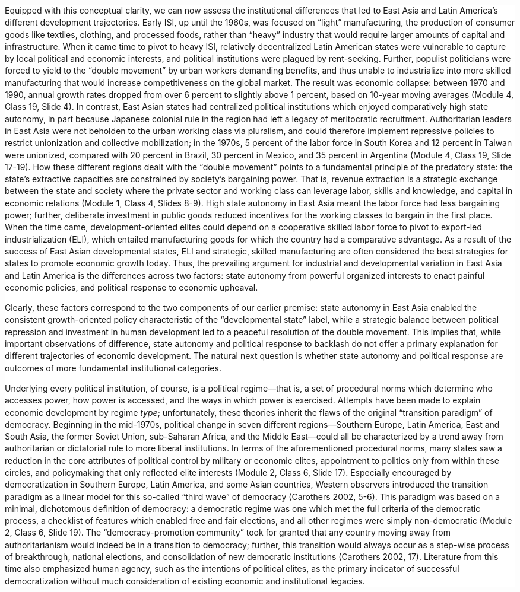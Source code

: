 Equipped with this conceptual clarity, we can now assess the institutional differences that led to East Asia and Latin America’s different development trajectories. Early ISI, up until the 1960s, was focused on “light” manufacturing, the production of consumer goods like textiles, clothing, and processed foods, rather than “heavy” industry that would require larger amounts of capital and infrastructure. When it came time to pivot to heavy ISI, relatively decentralized Latin American states were vulnerable to capture by local political and economic interests, and political institutions were plagued by rent-seeking. Further, populist politicians were forced to yield to the “double movement” by urban workers demanding benefits, and thus unable to industrialize into more skilled manufacturing that would increase competitiveness on the global market. The result was economic collapse: between 1970 and 1990, annual growth rates dropped from over 6 percent to slightly above 1 percent, based on 10-year moving averages (Module 4, Class 19, Slide 4). In contrast, East Asian states had centralized political institutions which enjoyed comparatively high state autonomy, in part because Japanese colonial rule in the region had left a legacy of meritocratic recruitment. Authoritarian leaders in East Asia were not beholden to the urban working class via pluralism, and could therefore implement repressive policies to restrict unionization and collective mobilization; in the 1970s, 5 percent of the labor force in South Korea and 12 percent in Taiwan were unionized, compared with 20 percent in Brazil, 30 percent in Mexico, and 35 percent in Argentina (Module 4, Class 19, Slide 17-19). How these different regions dealt with the “double movement” points to a fundamental principle of the predatory state: the state’s extractive capacities are constrained by society’s bargaining power. That is, revenue extraction is a strategic exchange between the state and society where the private sector and working class can leverage labor, skills and knowledge, and capital in economic relations (Module 1, Class 4, Slides 8-9). High state autonomy in East Asia meant the labor force had less bargaining power; further, deliberate investment in public goods reduced incentives for the working classes to bargain in the first place. When the time came, development-oriented elites could depend on a cooperative skilled labor force to pivot to export-led industrialization (ELI), which entailed manufacturing goods for which the country had a comparative advantage. As a result of the success of East Asian developmental states, ELI and strategic, skilled manufacturing are often considered the best strategies for states to promote economic growth today. Thus, the prevailing argument for industrial and developmental variation in East Asia and Latin America is the differences across two factors: state autonomy from powerful organized interests to enact painful economic policies, and political response to economic upheaval. 

Clearly, these factors correspond to the two components of our earlier premise: state autonomy in East Asia enabled the consistent growth-oriented policy characteristic of the “developmental state” label, while a strategic balance between political repression and investment in human development led to a peaceful resolution of the double movement. This implies that, while important observations of difference, state autonomy and political response to backlash do not offer a primary explanation for different trajectories of economic development. The natural next question is whether state autonomy and political response are outcomes of more fundamental institutional categories. 

Underlying every political institution, of course, is a political regime—that is, a set of procedural norms which determine who accesses power, how power is accessed, and the ways in which power is exercised. Attempts have been made to explain economic development by regime *type*; unfortunately, these theories inherit the flaws of the original “transition paradigm” of democracy. Beginning in the mid-1970s, political change in seven different regions—Southern Europe, Latin America, East and South Asia, the former Soviet Union, sub-Saharan Africa, and the Middle East—could all be characterized by a trend away from authoritarian or dictatorial rule to more liberal institutions. In terms of the aforementioned procedural norms, many states saw a reduction in the core attributes of political control by military or economic elites, appointment to politics only from within these circles, and policymaking that only reflected elite interests (Module 2, Class 6, Slide 17). Especially encouraged by democratization in Southern Europe, Latin America, and some Asian countries, Western observers introduced the transition paradigm as a linear model for this so-called “third wave” of democracy (Carothers 2002, 5-6). This paradigm was based on a minimal, dichotomous definition of democracy: a democratic regime was one which met the full criteria of the democratic process, a checklist of features which enabled free and fair elections, and all other regimes were simply non-democratic (Module 2, Class 6, Slide 19). The “democracy-promotion community” took for granted that any country moving away from authoritarianism would indeed be in a transition to democracy; further, this transition would always occur as a step-wise process of breakthrough, national elections, and consolidation of new democratic institutions (Carothers 2002, 17). Literature from this time also emphasized human agency, such as the intentions of political elites, as the primary indicator of successful democratization without much consideration of existing economic and institutional legacies. 
